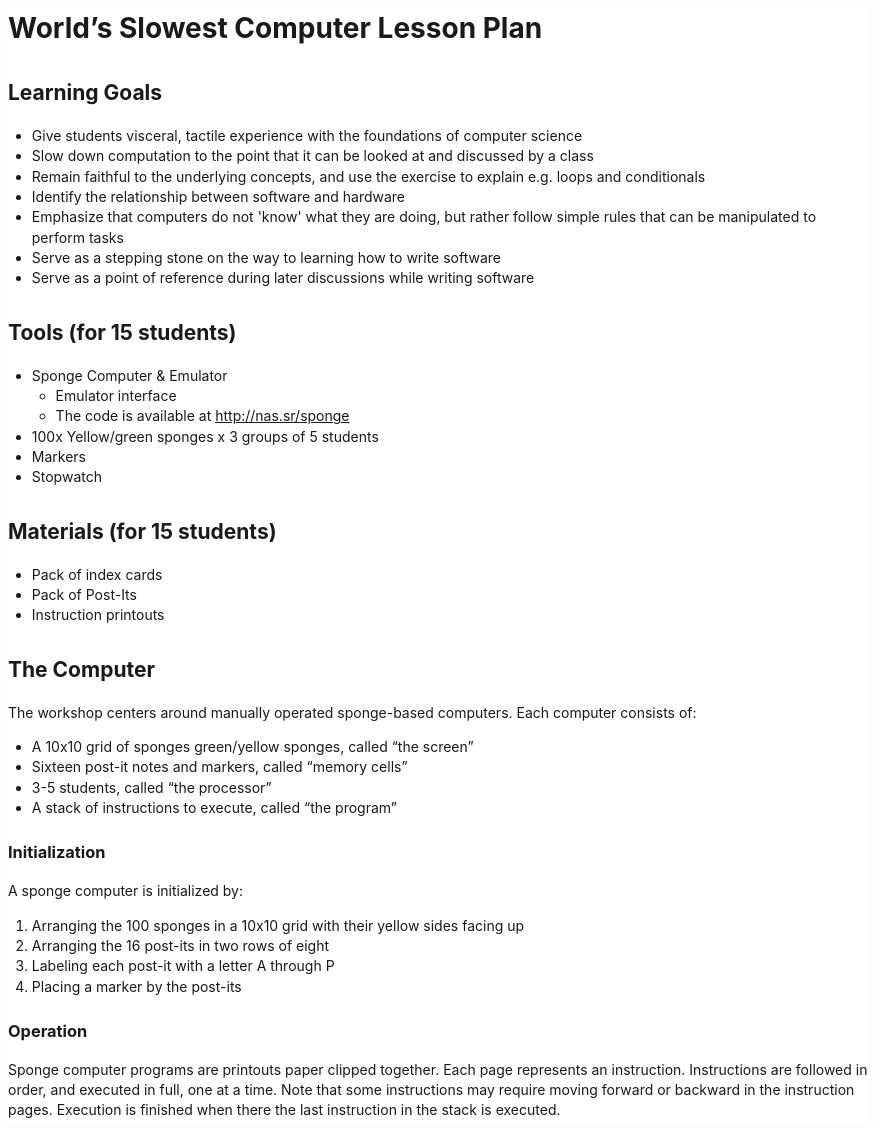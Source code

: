# World’s Slowest Computer Lesson Plan

## Learning Goals
- Give students visceral, tactile experience with the foundations of computer science
- Slow down computation to the point that it can be looked at and discussed by a class
- Remain faithful to the underlying concepts, and use the exercise to explain e.g. loops and conditionals
- Identify the relationship between software and hardware
- Emphasize that computers do not 'know' what they are doing, but rather follow simple rules that can be manipulated to perform tasks
- Serve as a stepping stone on the way to learning how to write software
- Serve as a point of reference during later discussions while writing software

## Tools (for 15 students)
- Sponge Computer & Emulator
    - Emulator interface
    - The code is available at http://nas.sr/sponge
- 100x Yellow/green sponges x 3 groups of 5 students
- Markers
- Stopwatch

## Materials (for 15 students)
- Pack of index cards
- Pack of Post-Its
- Instruction printouts

## The Computer

The workshop centers around manually operated sponge-based computers. Each computer consists of:


- A 10x10 grid of sponges green/yellow sponges, called “the screen”
- Sixteen post-it notes and markers, called “memory cells”
- 3-5 students, called “the processor”
- A stack of instructions to execute, called “the program”

### Initialization
A sponge computer is initialized by:

1. Arranging the 100 sponges in a 10x10 grid with their yellow sides facing up
2. Arranging the 16 post-its in two rows of eight
3. Labeling each post-it with a letter A through P
4. Placing a marker by the post-its

### Operation
Sponge computer programs are printouts paper clipped together. Each page represents an instruction. Instructions are followed in order, and executed in full, one at a time. Note that some instructions may require moving forward or backward in the instruction pages. Execution is finished when there the last instruction in the stack is executed.
